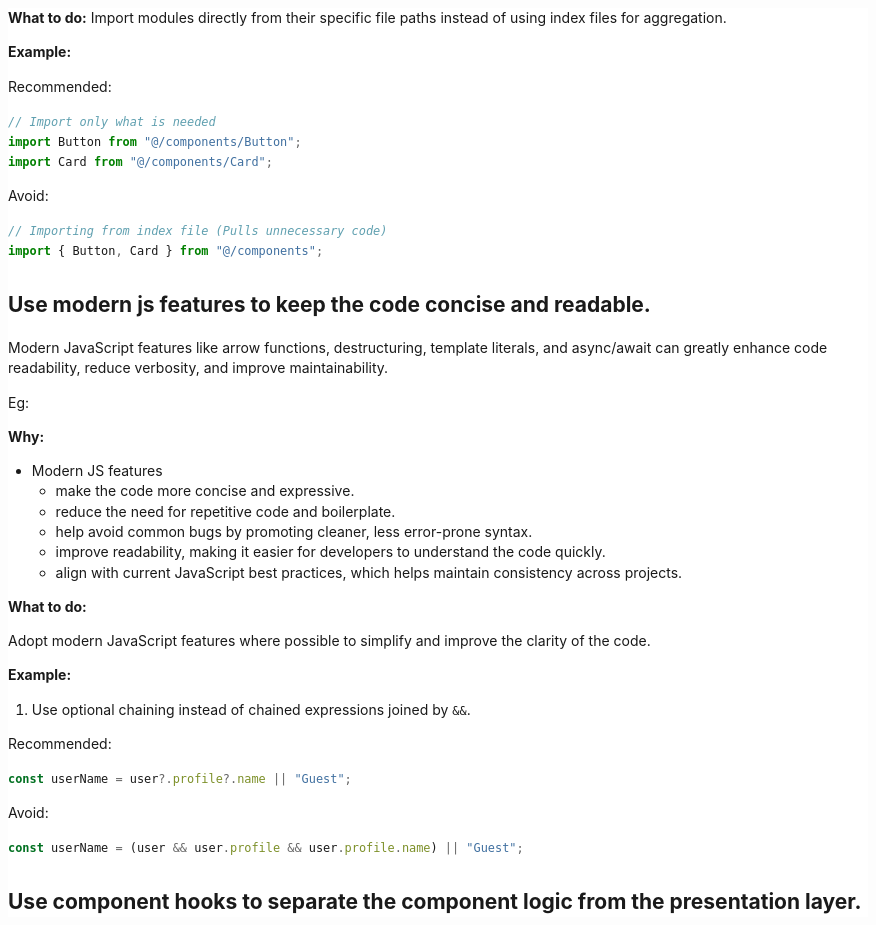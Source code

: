 **What to do:**
Import modules directly from their specific file paths instead of using index files for aggregation.

**Example:**

Recommended:

```js
// Import only what is needed
import Button from "@/components/Button";
import Card from "@/components/Card";
```

Avoid:

```js
// Importing from index file (Pulls unnecessary code)
import { Button, Card } from "@/components";
```
    
## Use modern js features to keep the code concise and readable. 

Modern JavaScript features like arrow functions, destructuring, template literals, and async/await can greatly enhance code readability, reduce verbosity, and improve maintainability.

Eg: 

**Why:**

- Modern JS features
    - make the code more concise and expressive.
    - reduce the need for repetitive code and boilerplate.
    - help avoid common bugs by promoting cleaner, less error-prone syntax.
    - improve readability, making it easier for developers to understand the code quickly.
    - align with current JavaScript best practices, which helps maintain consistency across projects.

**What to do:**

Adopt modern JavaScript features where possible to simplify and improve the clarity of the code.

**Example:**

1. Use optional chaining instead of chained expressions joined by `&&`.

Recommended:

```javascript
const userName = user?.profile?.name || "Guest";
```

Avoid:

```javascript
const userName = (user && user.profile && user.profile.name) || "Guest";
```

## Use component hooks to separate the component logic from the presentation layer.
